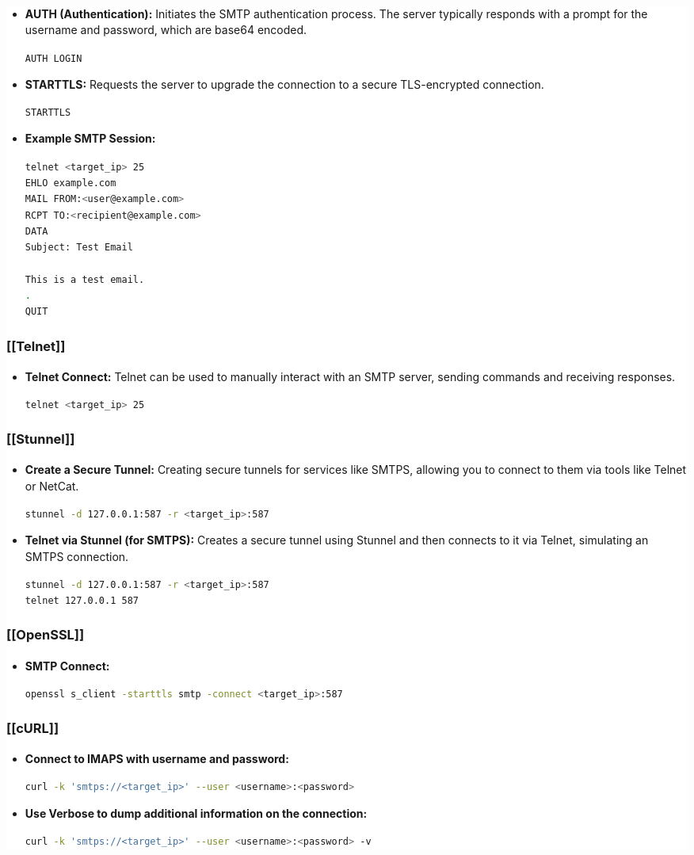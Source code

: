 - **AUTH (Authentication):** Initiates the SMTP authentication process. The server typically responds with a prompt for the username and password, which are base64 encoded.
	```bash
	AUTH LOGIN
	```
- **STARTTLS:** Requests the server to upgrade the connection to a secure TLS-encrypted connection.
	```bash
	STARTTLS
	```
- **Example SMTP Session:**
	```bash
	telnet <target_ip> 25
	EHLO example.com
	MAIL FROM:<user@example.com>
	RCPT TO:<recipient@example.com>
	DATA
	Subject: Test Email

	This is a test email.
	.
	QUIT
	```

### [[Telnet]]
- **Telnet Connect:** Telnet can be used to manually interact with an SMTP server, sending commands and receiving responses.
    ```bash
    telnet <target_ip> 25
    ```

### [[Stunnel]]
- **Create a Secure Tunnel:** Creating secure tunnels for services like SMTPS, allowing you to connect to them via tools like Telnet or NetCat.
    ```bash
    stunnel -d 127.0.0.1:587 -r <target_ip>:587
    ```
- **Telnet via Stunnel (for SMTPS):** Creates a secure tunnel using Stunnel and then connects to it via Telnet, simulating an SMTPS connection.
    ```bash
    stunnel -d 127.0.0.1:587 -r <target_ip>:587
    telnet 127.0.0.1 587
    ```

### [[OpenSSL]]
- **SMTP Connect:**
	```bash
	openssl s_client -starttls smtp -connect <target_ip>:587
	```

### [[cURL]]
- **Connect to IMAPS with username and password:**
	```bash
	curl -k 'smtps://<target_ip>' --user <username>:<password>
	```
- **Use Verbose to dump additional information on the connection:**
	```bash
	curl -k 'smtps://<target_ip>' --user <username>:<password> -v
	```
